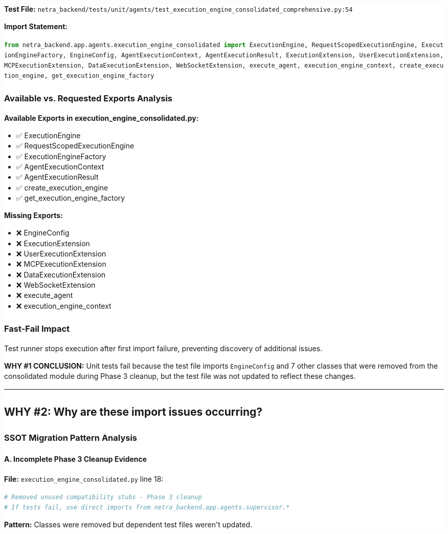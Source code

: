 **Test File:** `netra_backend/tests/unit/agents/test_execution_engine_consolidated_comprehensive.py:54`

**Import Statement:**
```python
from netra_backend.app.agents.execution_engine_consolidated import ExecutionEngine, RequestScopedExecutionEngine, ExecutionEngineFactory, EngineConfig, AgentExecutionContext, AgentExecutionResult, ExecutionExtension, UserExecutionExtension, MCPExecutionExtension, DataExecutionExtension, WebSocketExtension, execute_agent, execution_engine_context, create_execution_engine, get_execution_engine_factory
```

### Available vs. Requested Exports Analysis
**Available Exports in execution_engine_consolidated.py:**
- ✅ ExecutionEngine
- ✅ RequestScopedExecutionEngine
- ✅ ExecutionEngineFactory
- ✅ AgentExecutionContext
- ✅ AgentExecutionResult
- ✅ create_execution_engine
- ✅ get_execution_engine_factory

**Missing Exports:**
- ❌ EngineConfig
- ❌ ExecutionExtension
- ❌ UserExecutionExtension
- ❌ MCPExecutionExtension
- ❌ DataExecutionExtension
- ❌ WebSocketExtension
- ❌ execute_agent
- ❌ execution_engine_context

### Fast-Fail Impact
Test runner stops execution after first import failure, preventing discovery of additional issues.

**WHY #1 CONCLUSION:** Unit tests fail because the test file imports `EngineConfig` and 7 other classes that were removed from the consolidated module during Phase 3 cleanup, but the test file was not updated to reflect these changes.

---

## WHY #2: Why are these import issues occurring?

### SSOT Migration Pattern Analysis

#### A. Incomplete Phase 3 Cleanup Evidence
**File:** `execution_engine_consolidated.py` line 18:
```python
# Removed unused compatibility stubs - Phase 3 cleanup
# If tests fail, use direct imports from netra_backend.app.agents.supervisor.*
```

**Pattern:** Classes were removed but dependent test files weren't updated.

